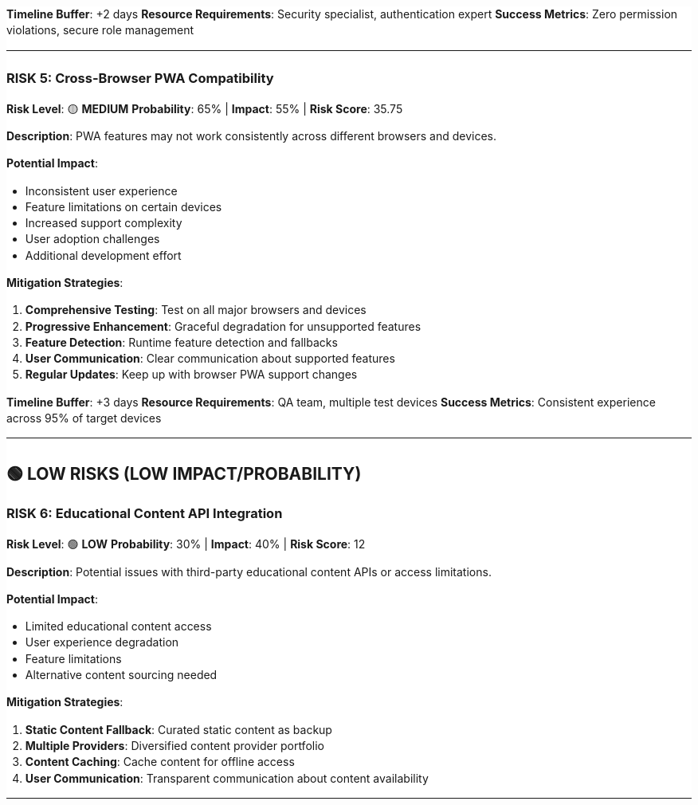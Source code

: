 **Timeline Buffer**: +2 days
**Resource Requirements**: Security specialist, authentication expert
**Success Metrics**: Zero permission violations, secure role management

---

### **RISK 5: Cross-Browser PWA Compatibility**
**Risk Level**: 🟡 **MEDIUM**
**Probability**: 65% | **Impact**: 55% | **Risk Score**: 35.75

**Description**: PWA features may not work consistently across different browsers and devices.

**Potential Impact**:
- Inconsistent user experience
- Feature limitations on certain devices
- Increased support complexity
- User adoption challenges
- Additional development effort

**Mitigation Strategies**:
1. **Comprehensive Testing**: Test on all major browsers and devices
2. **Progressive Enhancement**: Graceful degradation for unsupported features
3. **Feature Detection**: Runtime feature detection and fallbacks
4. **User Communication**: Clear communication about supported features
5. **Regular Updates**: Keep up with browser PWA support changes

**Timeline Buffer**: +3 days
**Resource Requirements**: QA team, multiple test devices
**Success Metrics**: Consistent experience across 95% of target devices

---

## 🟢 **LOW RISKS (LOW IMPACT/PROBABILITY)**

### **RISK 6: Educational Content API Integration**
**Risk Level**: 🟢 **LOW**
**Probability**: 30% | **Impact**: 40% | **Risk Score**: 12

**Description**: Potential issues with third-party educational content APIs or access limitations.

**Potential Impact**:
- Limited educational content access
- User experience degradation
- Feature limitations
- Alternative content sourcing needed

**Mitigation Strategies**:
1. **Static Content Fallback**: Curated static content as backup
2. **Multiple Providers**: Diversified content provider portfolio
3. **Content Caching**: Cache content for offline access
4. **User Communication**: Transparent communication about content availability

---
